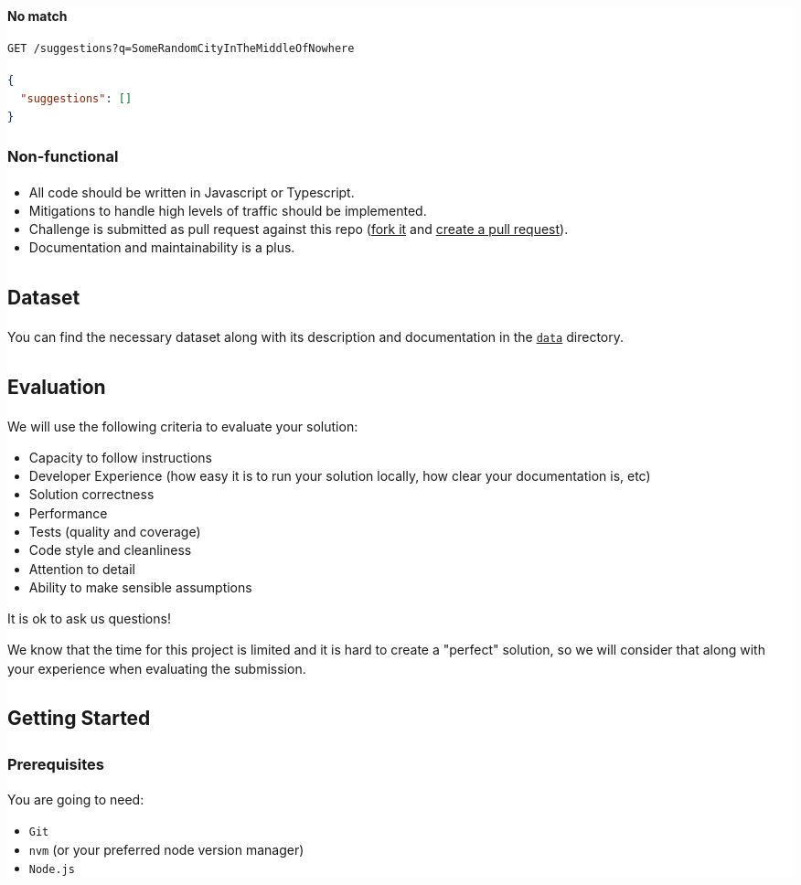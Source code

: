 **No match**

    GET /suggestions?q=SomeRandomCityInTheMiddleOfNowhere

```json
{
  "suggestions": []
}
```


### Non-functional

- All code should be written in Javascript or Typescript.
- Mitigations to handle high levels of traffic should be implemented.
- Challenge is submitted as pull request against this repo ([fork it](https://help.github.com/articles/fork-a-repo/) and [create a pull request](https://help.github.com/articles/creating-a-pull-request-from-a-fork/)).
- Documentation and maintainability is a plus.

## Dataset

You can find the necessary dataset along with its description and documentation in the [`data`](data/) directory.

## Evaluation

We will use the following criteria to evaluate your solution:

- Capacity to follow instructions
- Developer Experience (how easy it is to run your solution locally, how clear your documentation is, etc)
- Solution correctness
- Performance
- Tests (quality and coverage)
- Code style and cleanliness
- Attention to detail
- Ability to make sensible assumptions

It is ok to ask us questions!

We know that the time for this project is limited and it is hard to create a "perfect" solution, so we will consider that along with your experience when evaluating the submission.

## Getting Started

### Prerequisites

You are going to need:

- `Git`
- `nvm` (or your preferred node version manager)
- `Node.js`
